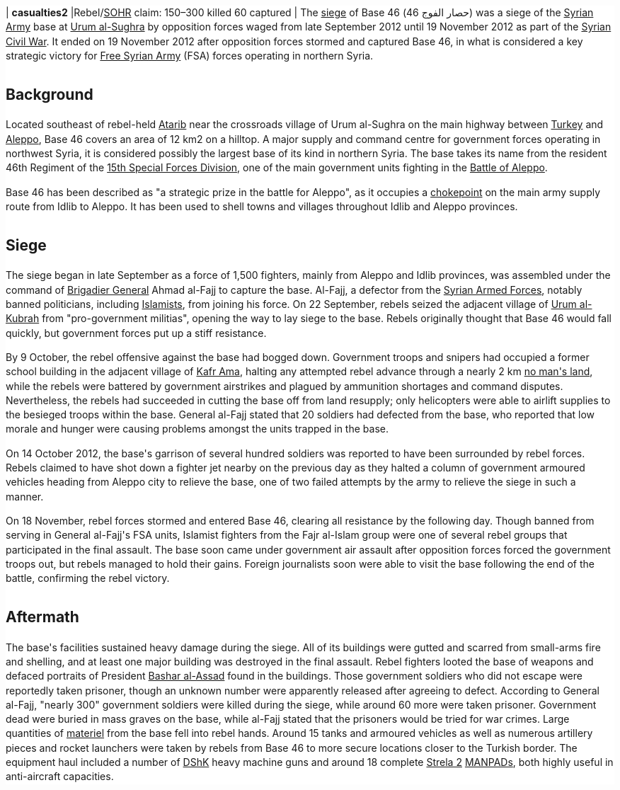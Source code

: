 |          **casualties2**          |Rebel/[SOHR](./Syrian_Observatory_for_Human_Rights) claim: 150–300 killed 60 captured |
The [siege](./siege) of Base 46 (حصار الفوج 46) was a siege of the [Syrian Army](./Syrian_Army) base at [Urum al-Sughra](./Urum_al-Sughra) by opposition forces waged from late September 2012 until 19 November 2012 as part of the [Syrian Civil War](./Syrian_Civil_War). It ended on 19 November 2012 after opposition forces stormed and captured Base 46, in what is considered a key strategic victory for [Free Syrian Army](./Free_Syrian_Army) (FSA) forces operating in northern Syria.

## Background
Located southeast of rebel-held [Atarib](./Atarib) near the crossroads village of Urum al-Sughra on the main highway between [Turkey](./Turkey) and [Aleppo](./Aleppo), Base 46 covers an area of 12 km2 on a hilltop. A major supply and command centre for government forces operating in northwest Syria, it is considered possibly the largest base of its kind in northern Syria. The base takes its name from the resident 46th Regiment of the [15th Special Forces Division](./15th_Division_(Syria)), one of the main government units fighting in the [Battle of Aleppo](./Battle_of_Aleppo_(2012–present)).

Base 46 has been described as "a strategic prize in the battle for Aleppo", as it occupies a [chokepoint](./chokepoint) on the main army supply route from Idlib to Aleppo. It has been used to shell towns and villages throughout Idlib and Aleppo provinces.

## Siege
The siege began in late September as a force of 1,500 fighters, mainly from Aleppo and Idlib provinces, was assembled under the command of [Brigadier General](./Brigadier_General) Ahmad al-Fajj to capture the base. Al-Fajj, a defector from the [Syrian Armed Forces](./Syrian_Armed_Forces), notably banned politicians, including [Islamists](./Islamist), from joining his force. On 22 September, rebels seized the adjacent village of [Urum al-Kubrah](./Urum_al-Kubrah) from "pro-government militias", opening the way to lay siege to the base. Rebels originally thought that Base 46 would fall quickly, but government forces put up a stiff resistance.

By 9 October, the rebel offensive against the base had bogged down. Government troops and snipers had occupied a former school building in the adjacent village of [Kafr Ama](./Kafr_Ama), halting any attempted rebel advance through a nearly 2 km [no man's land](./no_man's_land), while the rebels were battered by government airstrikes and plagued by ammunition shortages and command disputes. Nevertheless, the rebels had succeeded in cutting the base off from land resupply; only helicopters were able to airlift supplies to the besieged troops within the base. General al-Fajj stated that 20 soldiers had defected from the base, who reported that low morale and hunger were causing problems amongst the units trapped in the base.

On 14 October 2012, the base's garrison of several hundred soldiers was reported to have been surrounded by rebel forces. Rebels claimed to have shot down a fighter jet nearby on the previous day as they halted a column of government armoured vehicles heading from Aleppo city to relieve the base, one of two failed attempts by the army to relieve the siege in such a manner.

On 18 November, rebel forces stormed and entered Base 46, clearing all resistance by the following day. Though banned from serving in General al-Fajj's FSA units, Islamist fighters from the Fajr al-Islam group were one of several rebel groups that participated in the final assault. The base soon came under government air assault after opposition forces forced the government troops out, but rebels managed to hold their gains. Foreign journalists soon were able to visit the base following the end of the battle, confirming the rebel victory.

## Aftermath
The base's facilities sustained heavy damage during the siege. All of its buildings were gutted and scarred from small-arms fire and shelling, and at least one major building was destroyed in the final assault. Rebel fighters looted the base of weapons and defaced portraits of President [Bashar al-Assad](./Bashar_al-Assad) found in the buildings. Those government soldiers who did not escape were reportedly taken prisoner, though an unknown number were apparently released after agreeing to defect. According to General al-Fajj, "nearly 300" government soldiers were killed during the siege, while around 60 more were taken prisoner. Government dead were buried in mass graves on the base, while al-Fajj stated that the prisoners would be tried for war crimes. Large quantities of [materiel](./materiel) from the base fell into rebel hands. Around 15 tanks and armoured vehicles as well as numerous artillery pieces and rocket launchers were taken by rebels from Base 46 to more secure locations closer to the Turkish border. The equipment haul included a number of [DShK](./DShK) heavy machine guns and around 18 complete [Strela 2](./Strela_2) [MANPADs](./Man-portable_air-defense_systems), both highly useful in anti-aircraft capacities.